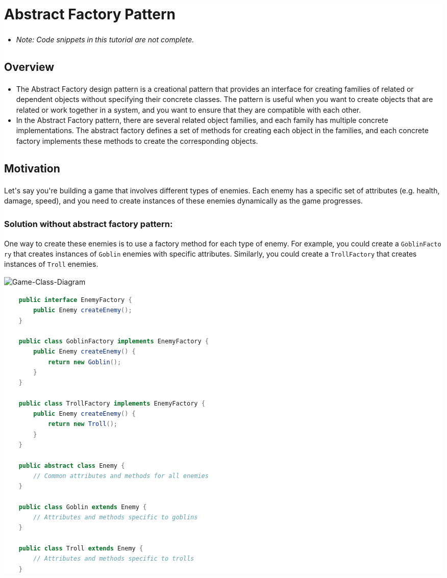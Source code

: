 # Abstract Factory Pattern

- _Note: Code snippets in this tutorial are not complete._

## Overview
- The Abstract Factory design pattern is a creational pattern that provides an interface for creating families of related or dependent objects without specifying their concrete classes. The pattern is useful when you want to create objects that are related or work together in a system, and you want to ensure that they are compatible with each other.
- In the Abstract Factory pattern, there are several related object families, and each family has multiple concrete implementations. The abstract factory defines a set of methods for creating each object in the families, and each concrete factory implements these methods to create the corresponding objects.

## Motivation
 Let's say you're building a game that involves different types of enemies. Each enemy has a specific set of attributes (e.g. health, damage, speed), and you need to create instances of these enemies dynamically as the game progresses.

### Solution without abstract factory pattern:
One way to create these enemies is to use a factory method for each type of enemy. For example, you could create a `GoblinFactory` that creates instances of `Goblin` enemies with specific attributes. Similarly, you could create a `TrollFactory` that creates instances of `Troll` enemies. 

![Game-Class-Diagram](https://user-images.githubusercontent.com/17255813/221466766-d2fc0870-6705-4919-ac10-79d87618e61b.png)

```java
    public interface EnemyFactory {
        public Enemy createEnemy();
    }

    public class GoblinFactory implements EnemyFactory {
        public Enemy createEnemy() {
            return new Goblin();
        }
    }

    public class TrollFactory implements EnemyFactory {
        public Enemy createEnemy() {
            return new Troll();
        }
    }

    public abstract class Enemy {
        // Common attributes and methods for all enemies
    }

    public class Goblin extends Enemy {
        // Attributes and methods specific to goblins
    }

    public class Troll extends Enemy {
        // Attributes and methods specific to trolls
    }
```
